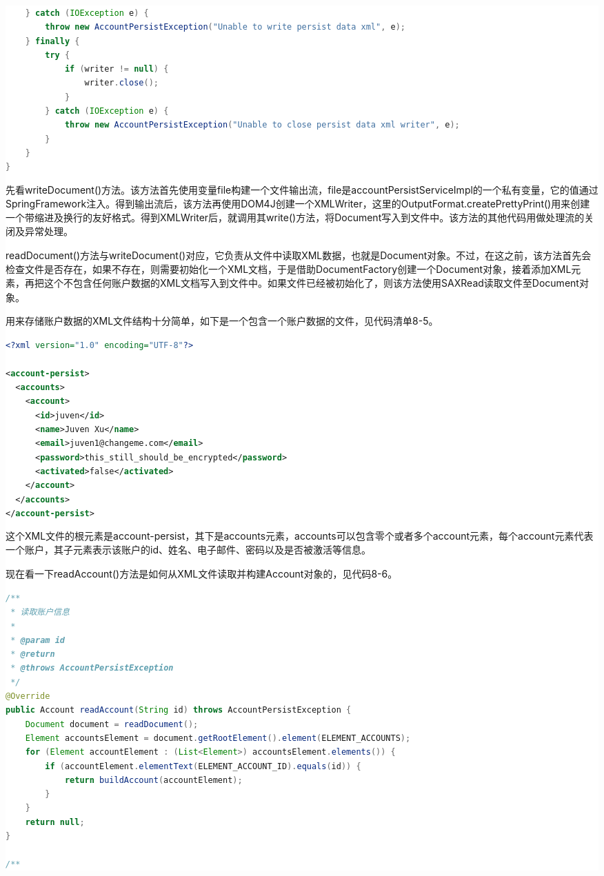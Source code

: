 ```java
    } catch (IOException e) {
        throw new AccountPersistException("Unable to write persist data xml", e);
    } finally {
        try {
            if (writer != null) {
                writer.close();
            }
        } catch (IOException e) {
            throw new AccountPersistException("Unable to close persist data xml writer", e);
        }
    }
}

```

先看writeDocument()方法。该方法首先使用变量file构建一个文件输出流，file是accountPersistServiceImpl的一个私有变量，它的值通过SpringFramework注入。得到输出流后，该方法再使用DOM4J创建一个XMLWriter，这里的OutputFormat.createPrettyPrint()用来创建一个带缩进及换行的友好格式。得到XMLWriter后，就调用其write()方法，将Document写入到文件中。该方法的其他代码用做处理流的关闭及异常处理。

readDocument()方法与writeDocument()对应，它负责从文件中读取XML数据，也就是Document对象。不过，在这之前，该方法首先会检查文件是否存在，如果不存在，则需要初始化一个XML文档，于是借助DocumentFactory创建一个Document对象，接着添加XML元素，再把这个不包含任何账户数据的XML文档写入到文件中。如果文件已经被初始化了，则该方法使用SAXRead读取文件至Document对象。

用来存储账户数据的XML文件结构十分简单，如下是一个包含一个账户数据的文件，见代码清单8-5。

```xml
<?xml version="1.0" encoding="UTF-8"?>

<account-persist> 
  <accounts>
    <account>
      <id>juven</id>
      <name>Juven Xu</name>
      <email>juven1@changeme.com</email>
      <password>this_still_should_be_encrypted</password>
      <activated>false</activated>
    </account>
  </accounts> 
</account-persist>
```

这个XML文件的根元素是account-persist，其下是accounts元素，accounts可以包含零个或者多个account元素，每个account元素代表一个账户，其子元素表示该账户的id、姓名、电子邮件、密码以及是否被激活等信息。

现在看一下readAccount()方法是如何从XML文件读取并构建Account对象的，见代码8-6。

```java
/**
 * 读取账户信息
 *
 * @param id
 * @return
 * @throws AccountPersistException
 */
@Override
public Account readAccount(String id) throws AccountPersistException {
    Document document = readDocument();
    Element accountsElement = document.getRootElement().element(ELEMENT_ACCOUNTS);
    for (Element accountElement : (List<Element>) accountsElement.elements()) {
        if (accountElement.elementText(ELEMENT_ACCOUNT_ID).equals(id)) {
            return buildAccount(accountElement);
        }
    }
    return null;
}

/**
```